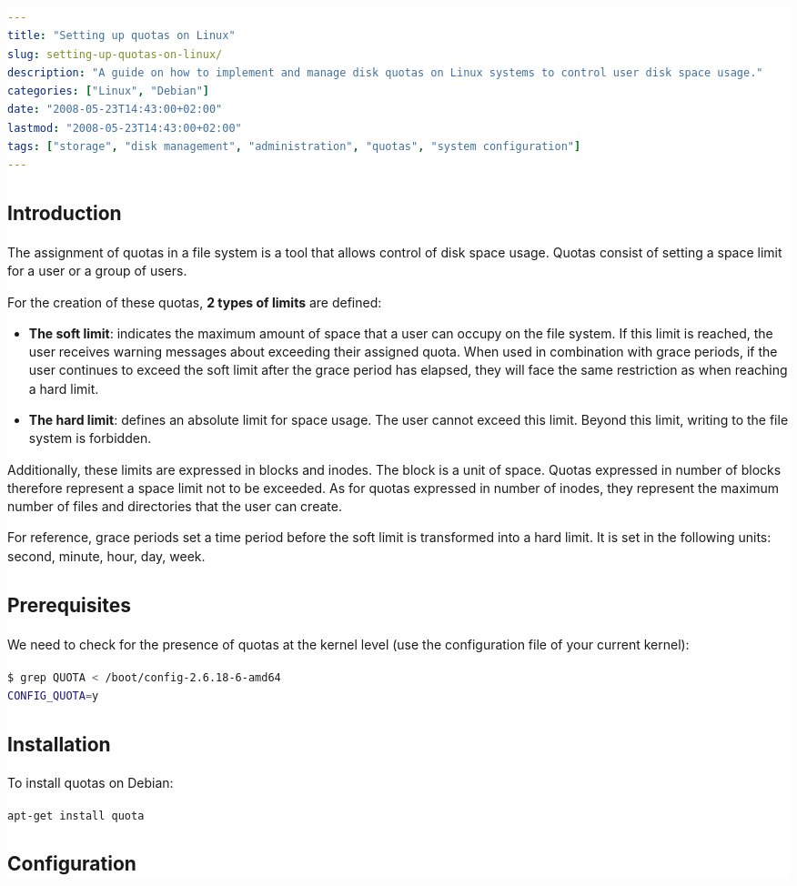 ```yaml
---
title: "Setting up quotas on Linux"
slug: setting-up-quotas-on-linux/
description: "A guide on how to implement and manage disk quotas on Linux systems to control user disk space usage."
categories: ["Linux", "Debian"]
date: "2008-05-23T14:43:00+02:00"
lastmod: "2008-05-23T14:43:00+02:00"
tags: ["storage", "disk management", "administration", "quotas", "system configuration"]
---
```


## Introduction

The assignment of quotas in a file system is a tool that allows control of disk space usage. Quotas consist of setting a space limit for a user or a group of users.

For the creation of these quotas, **2 types of limits** are defined:

* **The soft limit**: indicates the maximum amount of space that a user can occupy on the file system. If this limit is reached, the user receives warning messages about exceeding their assigned quota. When used in combination with grace periods, if the user continues to exceed the soft limit after the grace period has elapsed, they will face the same restriction as when reaching a hard limit.

* **The hard limit**: defines an absolute limit for space usage. The user cannot exceed this limit. Beyond this limit, writing to the file system is forbidden.

Additionally, these limits are expressed in blocks and inodes. The block is a unit of space. Quotas expressed in number of blocks therefore represent a space limit not to be exceeded. As for quotas expressed in number of inodes, they represent the maximum number of files and directories that the user can create.

For reference, grace periods set a time period before the soft limit is transformed into a hard limit. It is set in the following units: second, minute, hour, day, week.

## Prerequisites

We need to check for the presence of quotas at the kernel level (use the configuration file of your current kernel):

```bash
$ grep QUOTA < /boot/config-2.6.18-6-amd64
CONFIG_QUOTA=y
```

## Installation

To install quotas on Debian:

```bash
apt-get install quota
```

## Configuration
